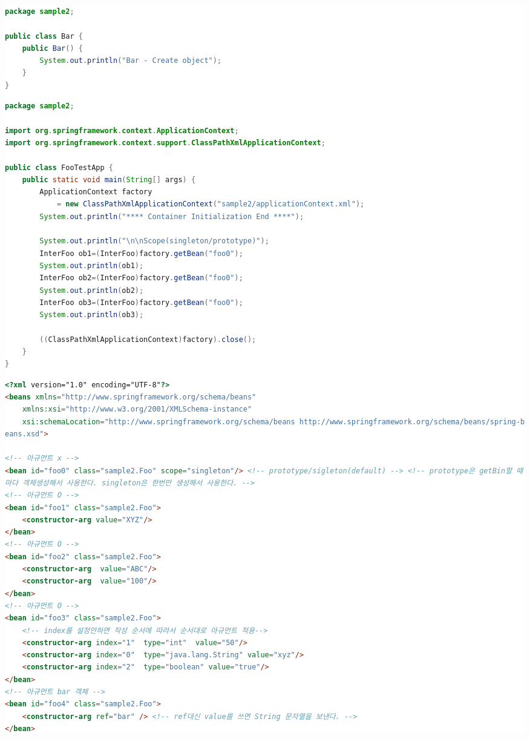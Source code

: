 ```java
package sample2;

public class Bar {
	public Bar() {
		System.out.println("Bar - Create object");
	}
}
```

```java
package sample2;

import org.springframework.context.ApplicationContext;
import org.springframework.context.support.ClassPathXmlApplicationContext;

public class FooTestApp {
	public static void main(String[] args) {
		ApplicationContext factory
    		= new ClassPathXmlApplicationContext("sample2/applicationContext.xml");
		System.out.println("**** Container Initialization End ****");
		
		System.out.println("\n\nScope(singleton/prototype)");
		InterFoo ob1=(InterFoo)factory.getBean("foo0");
		System.out.println(ob1);
		InterFoo ob2=(InterFoo)factory.getBean("foo0");
		System.out.println(ob2);
		InterFoo ob3=(InterFoo)factory.getBean("foo0");
		System.out.println(ob3);
		
		((ClassPathXmlApplicationContext)factory).close();
	}
}
```

```html
<?xml version="1.0" encoding="UTF-8"?>
<beans xmlns="http://www.springframework.org/schema/beans"
	xmlns:xsi="http://www.w3.org/2001/XMLSchema-instance"
	xsi:schemaLocation="http://www.springframework.org/schema/beans http://www.springframework.org/schema/beans/spring-beans.xsd">

<!-- 아규먼트 x -->
<bean id="foo0" class="sample2.Foo" scope="singleton"/> <!-- prototype/sigleton(default) --> <!-- prototype은 getBin할 때마다 객체생성해서 사용한다. singleton은 한번만 생성해서 사용한다. -->
<!-- 아규먼트 O -->
<bean id="foo1" class="sample2.Foo">
	<constructor-arg value="XYZ"/>	
</bean>
<!-- 아규먼트 O -->
<bean id="foo2" class="sample2.Foo">
	<constructor-arg  value="ABC"/>
	<constructor-arg  value="100"/>
</bean>
<!-- 아규먼트 O -->
<bean id="foo3" class="sample2.Foo">
	<!-- index를 설정안하면 작성 순서에 따라서 순서대로 아규먼트 적용-->
	<constructor-arg index="1"  type="int"  value="50"/>
	<constructor-arg index="0"  type="java.lang.String" value="xyz"/>
	<constructor-arg index="2"  type="boolean" value="true"/>
</bean>
<!-- 아규먼트 bar 객체 -->
<bean id="foo4" class="sample2.Foo">
	<constructor-arg ref="bar" /> <!-- ref대신 value를 쓰면 String 문자열을 보낸다. -->
</bean>
```